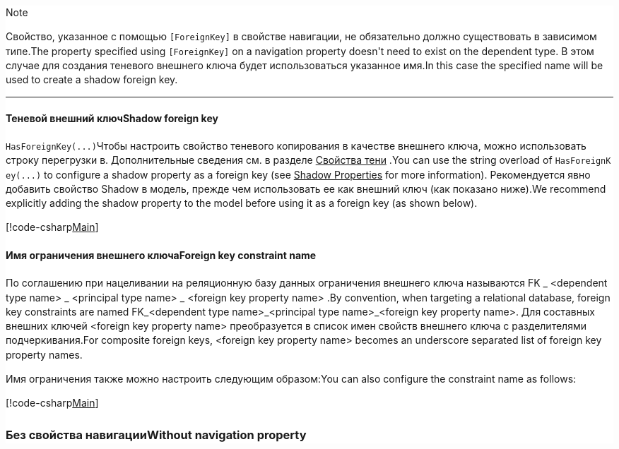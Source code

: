 > [!NOTE]
> <span data-ttu-id="98fb5-191">Свойство, указанное с помощью `[ForeignKey]` в свойстве навигации, не обязательно должно существовать в зависимом типе.</span><span class="sxs-lookup"><span data-stu-id="98fb5-191">The property specified using `[ForeignKey]` on a navigation property doesn't need to exist on the dependent type.</span></span> <span data-ttu-id="98fb5-192">В этом случае для создания теневого внешнего ключа будет использоваться указанное имя.</span><span class="sxs-lookup"><span data-stu-id="98fb5-192">In this case the specified name will be used to create a shadow foreign key.</span></span>

---

#### <a name="shadow-foreign-key"></a><span data-ttu-id="98fb5-193">Теневой внешний ключ</span><span class="sxs-lookup"><span data-stu-id="98fb5-193">Shadow foreign key</span></span>

<span data-ttu-id="98fb5-194">`HasForeignKey(...)`Чтобы настроить свойство теневого копирования в качестве внешнего ключа, можно использовать строку перегрузки в. Дополнительные сведения см. в разделе [Свойства тени](xref:core/modeling/shadow-properties) .</span><span class="sxs-lookup"><span data-stu-id="98fb5-194">You can use the string overload of `HasForeignKey(...)` to configure a shadow property as a foreign key (see [Shadow Properties](xref:core/modeling/shadow-properties) for more information).</span></span> <span data-ttu-id="98fb5-195">Рекомендуется явно добавить свойство Shadow в модель, прежде чем использовать ее как внешний ключ (как показано ниже).</span><span class="sxs-lookup"><span data-stu-id="98fb5-195">We recommend explicitly adding the shadow property to the model before using it as a foreign key (as shown below).</span></span>

[!code-csharp[Main](../../../samples/core/Modeling/FluentAPI/Relationships/ShadowForeignKey.cs?name=ShadowForeignKey&highlight=10,16)]

#### <a name="foreign-key-constraint-name"></a><span data-ttu-id="98fb5-196">Имя ограничения внешнего ключа</span><span class="sxs-lookup"><span data-stu-id="98fb5-196">Foreign key constraint name</span></span>

<span data-ttu-id="98fb5-197">По соглашению при нацеливании на реляционную базу данных ограничения внешнего ключа называются FK \_ \<dependent type name> \_ \<principal type name> \_ \<foreign key property name> .</span><span class="sxs-lookup"><span data-stu-id="98fb5-197">By convention, when targeting a relational database, foreign key constraints are named FK\_\<dependent type name>\_\<principal type name>\_\<foreign key property name>.</span></span> <span data-ttu-id="98fb5-198">Для составных внешних ключей \<foreign key property name> преобразуется в список имен свойств внешнего ключа с разделителями подчеркивания.</span><span class="sxs-lookup"><span data-stu-id="98fb5-198">For composite foreign keys, \<foreign key property name> becomes an underscore separated list of foreign key property names.</span></span>

<span data-ttu-id="98fb5-199">Имя ограничения также можно настроить следующим образом:</span><span class="sxs-lookup"><span data-stu-id="98fb5-199">You can also configure the constraint name as follows:</span></span>

[!code-csharp[Main](../../../samples/core/Modeling/FluentAPI/Relationships/ConstraintName.cs?name=ConstraintName&highlight=6-7)]

### <a name="without-navigation-property"></a><span data-ttu-id="98fb5-200">Без свойства навигации</span><span class="sxs-lookup"><span data-stu-id="98fb5-200">Without navigation property</span></span>
